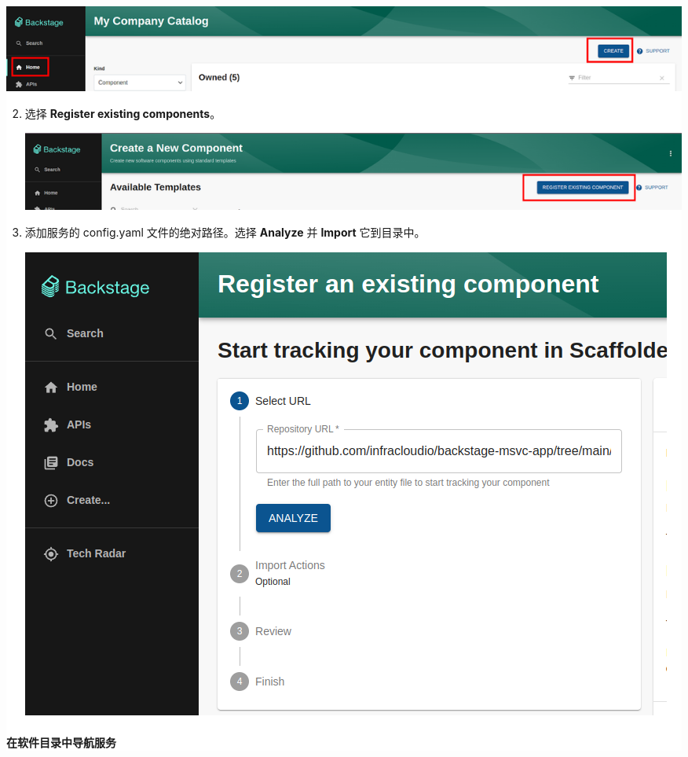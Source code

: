    ![打开 Backstage 用户界面](catalog-1.png)

2. 选择 **Register existing components**。

   ![选择 Register existing components](catalog-2.png)

3. 添加服务的 config.yaml 文件的绝对路径。选择 **Analyze** 并 **Import** 它到目录中。

   ![添加绝对路径](catalog-3.png)

#### 在软件目录中导航服务
